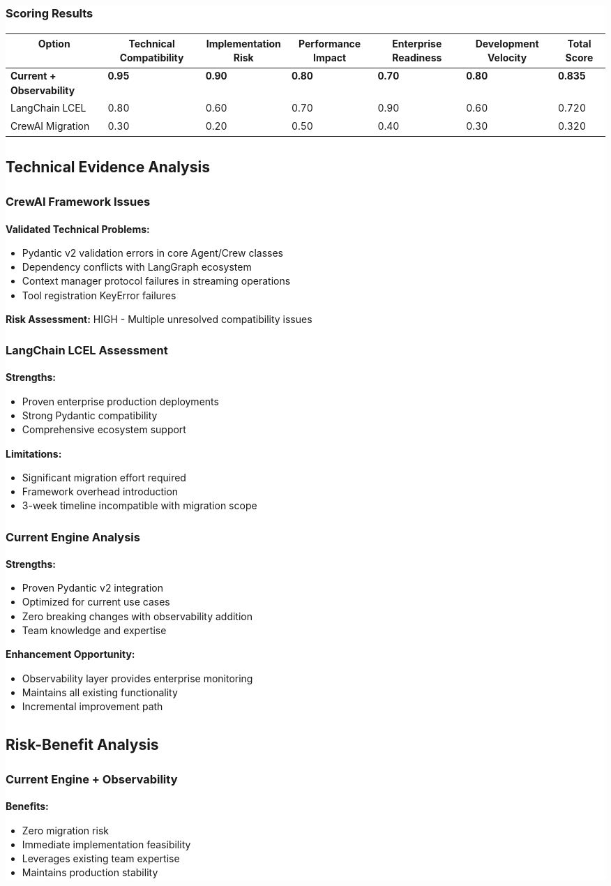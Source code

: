 ### Scoring Results

| Option | Technical Compatibility | Implementation Risk | Performance Impact | Enterprise Readiness | Development Velocity | **Total Score** |
|--------|-------------------------|---------------------|-------------------|---------------------|---------------------|----------------|
| **Current + Observability** | **0.95** | **0.90** | **0.80** | **0.70** | **0.80** | **0.835** |
| LangChain LCEL | 0.80 | 0.60 | 0.70 | 0.90 | 0.60 | 0.720 |
| CrewAI Migration | 0.30 | 0.20 | 0.50 | 0.40 | 0.30 | 0.320 |

## Technical Evidence Analysis

### CrewAI Framework Issues
**Validated Technical Problems:**
- Pydantic v2 validation errors in core Agent/Crew classes
- Dependency conflicts with LangGraph ecosystem
- Context manager protocol failures in streaming operations
- Tool registration KeyError failures

**Risk Assessment:** HIGH - Multiple unresolved compatibility issues

### LangChain LCEL Assessment  
**Strengths:**
- Proven enterprise production deployments
- Strong Pydantic compatibility
- Comprehensive ecosystem support

**Limitations:**
- Significant migration effort required
- Framework overhead introduction
- 3-week timeline incompatible with migration scope

### Current Engine Analysis
**Strengths:**
- Proven Pydantic v2 integration
- Optimized for current use cases
- Zero breaking changes with observability addition
- Team knowledge and expertise

**Enhancement Opportunity:**
- Observability layer provides enterprise monitoring
- Maintains all existing functionality
- Incremental improvement path

## Risk-Benefit Analysis

### Current Engine + Observability
**Benefits:**
- Zero migration risk
- Immediate implementation feasibility
- Leverages existing team expertise
- Maintains production stability
